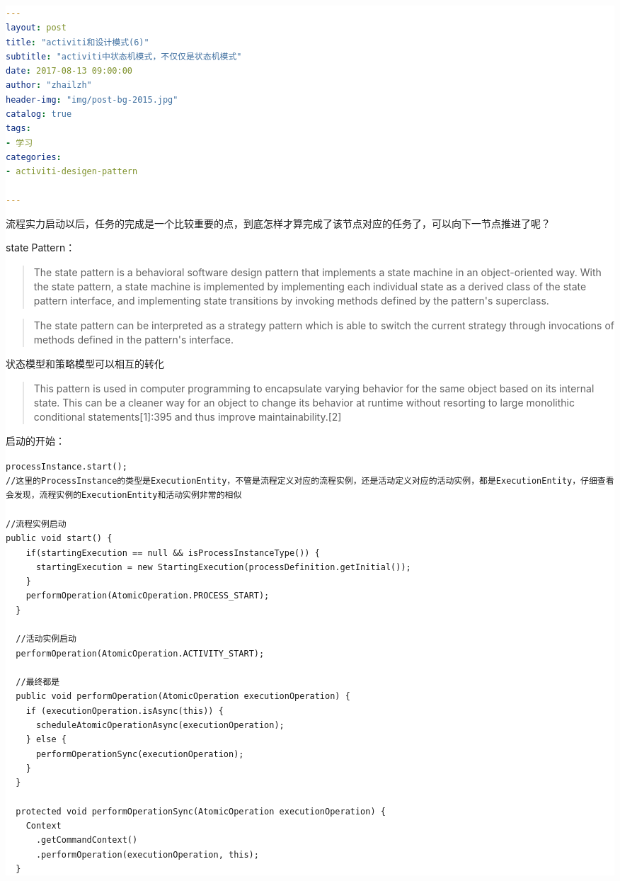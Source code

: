 ```yaml
---    
layout: post  
title: "activiti和设计模式(6)"  
subtitle: "activiti中状态机模式，不仅仅是状态机模式"  
date: 2017-08-13 09:00:00  
author: "zhailzh"  
header-img: "img/post-bg-2015.jpg"  
catalog: true  
tags:  
- 学习  
categories:  
- activiti-desigen-pattern  

---  
```

流程实力启动以后，任务的完成是一个比较重要的点，到底怎样才算完成了该节点对应的任务了，可以向下一节点推进了呢？  


state Pattern：

> The state pattern is a behavioral software design pattern that implements a state machine in an object-oriented way. With the state pattern, a state machine is implemented by implementing each individual state as a derived class of the state pattern interface, and implementing state transitions by invoking methods defined by the pattern's superclass.

> The state pattern can be interpreted as a strategy pattern which is able to switch the current strategy through invocations of methods defined in the pattern's interface.

状态模型和策略模型可以相互的转化

> This pattern is used in computer programming to encapsulate varying behavior for the same object based on its internal state. This can be a cleaner way for an object to change its behavior at runtime without resorting to large monolithic conditional statements[1]:395 and thus improve maintainability.[2]

启动的开始：
```
processInstance.start();
//这里的ProcessInstance的类型是ExecutionEntity，不管是流程定义对应的流程实例，还是活动定义对应的活动实例，都是ExecutionEntity，仔细查看会发现，流程实例的ExecutionEntity和活动实例非常的相似

//流程实例启动
public void start() {
    if(startingExecution == null && isProcessInstanceType()) {
      startingExecution = new StartingExecution(processDefinition.getInitial());
    }
    performOperation(AtomicOperation.PROCESS_START);
  }

  //活动实例启动
  performOperation(AtomicOperation.ACTIVITY_START);

  //最终都是
  public void performOperation(AtomicOperation executionOperation) {
    if (executionOperation.isAsync(this)) {
      scheduleAtomicOperationAsync(executionOperation);
    } else {
      performOperationSync(executionOperation);
    }    
  }

  protected void performOperationSync(AtomicOperation executionOperation) {
    Context
      .getCommandContext()
      .performOperation(executionOperation, this);
  }
```